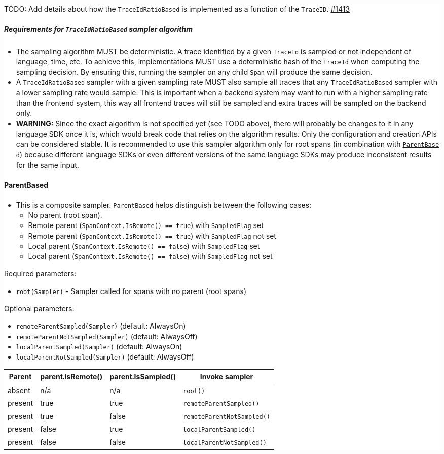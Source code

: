 TODO: Add details about how the `TraceIdRatioBased` is implemented as a function
of the `TraceID`.
[#1413](https://github.com/open-telemetry/opentelemetry-specification/issues/1413)

##### Requirements for `TraceIdRatioBased` sampler algorithm

- The sampling algorithm MUST be deterministic. A trace identified by a given
  `TraceId` is sampled or not independent of language, time, etc. To achieve
  this, implementations MUST use a deterministic hash of the `TraceId` when
  computing the sampling decision. By ensuring this, running the sampler on any
  child `Span` will produce the same decision.
- A `TraceIdRatioBased` sampler with a given sampling rate MUST also sample all
  traces that any `TraceIdRatioBased` sampler with a lower sampling rate would
  sample. This is important when a backend system may want to run with a higher
  sampling rate than the frontend system, this way all frontend traces will
  still be sampled and extra traces will be sampled on the backend only.
- **WARNING:** Since the exact algorithm is not specified yet (see TODO above),
  there will probably be changes to it in any language SDK once it is, which
  would break code that relies on the algorithm results. Only the configuration
  and creation APIs can be considered stable. It is recommended to use this
  sampler algorithm only for root spans (in combination with
  [`ParentBased`](#parentbased)) because different language SDKs or even
  different versions of the same language SDKs may produce inconsistent results
  for the same input.

#### ParentBased

- This is a composite sampler. `ParentBased` helps distinguish between the
  following cases:
  - No parent (root span).
  - Remote parent (`SpanContext.IsRemote() == true`) with `SampledFlag` set
  - Remote parent (`SpanContext.IsRemote() == true`) with `SampledFlag` not set
  - Local parent (`SpanContext.IsRemote() == false`) with `SampledFlag` set
  - Local parent (`SpanContext.IsRemote() == false`) with `SampledFlag` not set

Required parameters:

- `root(Sampler)` - Sampler called for spans with no parent (root spans)

Optional parameters:

- `remoteParentSampled(Sampler)` (default: AlwaysOn)
- `remoteParentNotSampled(Sampler)` (default: AlwaysOff)
- `localParentSampled(Sampler)` (default: AlwaysOn)
- `localParentNotSampled(Sampler)` (default: AlwaysOff)

| Parent  | parent.isRemote() | parent.IsSampled() | Invoke sampler             |
| ------- | ----------------- | ------------------ | -------------------------- |
| absent  | n/a               | n/a                | `root()`                   |
| present | true              | true               | `remoteParentSampled()`    |
| present | true              | false              | `remoteParentNotSampled()` |
| present | false             | true               | `localParentSampled()`     |
| present | false             | false              | `localParentNotSampled()`  |
